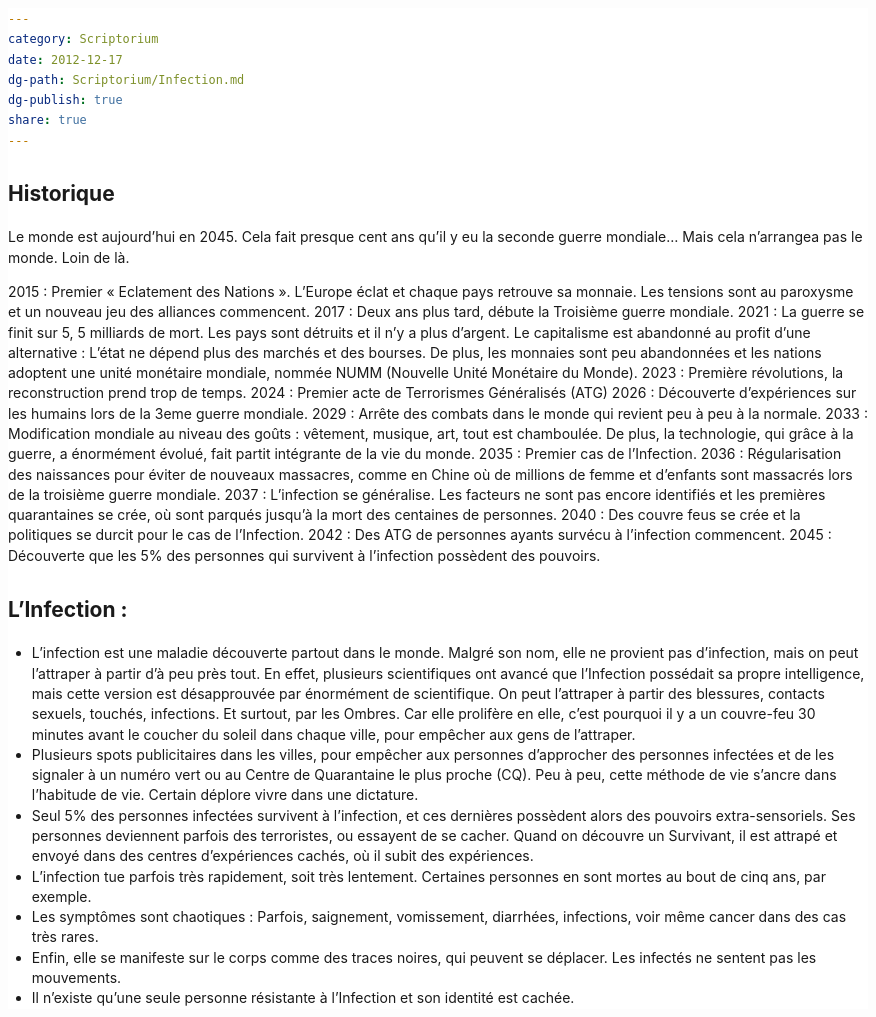 ```yaml
---
category: Scriptorium
date: 2012-12-17
dg-path: Scriptorium/Infection.md
dg-publish: true
share: true
---
```


## Historique

Le monde est aujourd’hui en 2045. Cela fait presque cent ans qu’il y eu la seconde guerre mondiale… Mais cela n’arrangea pas le monde. Loin de là.

2015 : Premier « Eclatement des Nations ». L’Europe éclat et chaque pays retrouve sa monnaie. Les tensions sont au paroxysme et un nouveau jeu des alliances commencent.
2017 : Deux ans plus tard, débute la Troisième guerre mondiale.
2021 : La guerre se finit sur 5, 5 milliards de mort. Les pays sont détruits et il n’y a plus d’argent. Le capitalisme est abandonné au profit d’une alternative : L’état ne dépend plus des marchés et des bourses. De plus, les monnaies sont peu abandonnées et les nations adoptent une unité monétaire mondiale, nommée NUMM (Nouvelle Unité Monétaire du Monde). 
2023 : Première révolutions, la reconstruction prend trop de temps.
2024 : Premier acte de Terrorismes Généralisés (ATG) 
2026 : Découverte d’expériences sur les humains lors de la 3eme guerre mondiale. 
2029 : Arrête des combats dans le monde qui revient peu à peu à la normale.
2033 : Modification mondiale au niveau des goûts : vêtement, musique, art, tout est chamboulée. De plus, la technologie, qui grâce à la guerre, a énormément évolué, fait partit intégrante de la vie du monde.
2035 : Premier cas de l’Infection.
2036 : Régularisation des naissances pour éviter de nouveaux massacres, comme en Chine où de millions de femme et d’enfants sont massacrés lors de la troisième guerre mondiale.
2037 : L’infection se généralise. Les facteurs ne sont pas encore identifiés et les premières quarantaines se crée, où sont parqués jusqu’à la mort des centaines de personnes.
2040 : Des couvre feus se crée et la politiques se durcit pour le cas de l’Infection.
2042 : Des ATG de personnes ayants survécu à l’infection commencent.
2045 : Découverte que les 5% des personnes qui survivent à l’infection possèdent des pouvoirs.

## L’Infection : 

* L’infection est une maladie découverte partout dans le monde. Malgré son nom, elle ne provient pas d’infection, mais on peut l’attraper à partir d’à peu près tout. En effet, plusieurs scientifiques ont avancé que l’Infection possédait sa propre intelligence, mais cette version est désapprouvée par énormément de scientifique. 
	On peut l’attraper à partir des blessures, contacts sexuels, touchés, infections. Et surtout, par les Ombres. Car elle prolifère en elle, c’est pourquoi il y a un couvre-feu 30 minutes avant le coucher du soleil dans chaque ville, pour empêcher aux gens de l’attraper. 
* Plusieurs spots publicitaires dans les villes, pour empêcher aux personnes d’approcher des personnes infectées et de les signaler à un numéro vert ou au Centre de Quarantaine le plus proche (CQ). Peu à peu, cette méthode de vie s’ancre dans l’habitude de vie. Certain déplore vivre dans une dictature.
* Seul 5% des personnes infectées survivent à l’infection, et ces dernières possèdent alors des pouvoirs extra-sensoriels. Ses personnes deviennent parfois des terroristes, ou essayent de se cacher. Quand on découvre un Survivant, il est attrapé et envoyé dans des centres d’expériences cachés, où il subit des expériences.
* L’infection tue parfois très rapidement, soit très lentement. Certaines personnes en sont mortes au bout de cinq ans, par exemple.
* Les symptômes sont chaotiques : Parfois, saignement, vomissement, diarrhées, infections, voir même cancer dans des cas très rares.
* Enfin, elle se manifeste sur le corps comme des traces noires, qui peuvent se déplacer. Les infectés ne sentent pas les mouvements. 
* Il n’existe qu’une seule personne résistante à l’Infection et son identité est cachée. 
